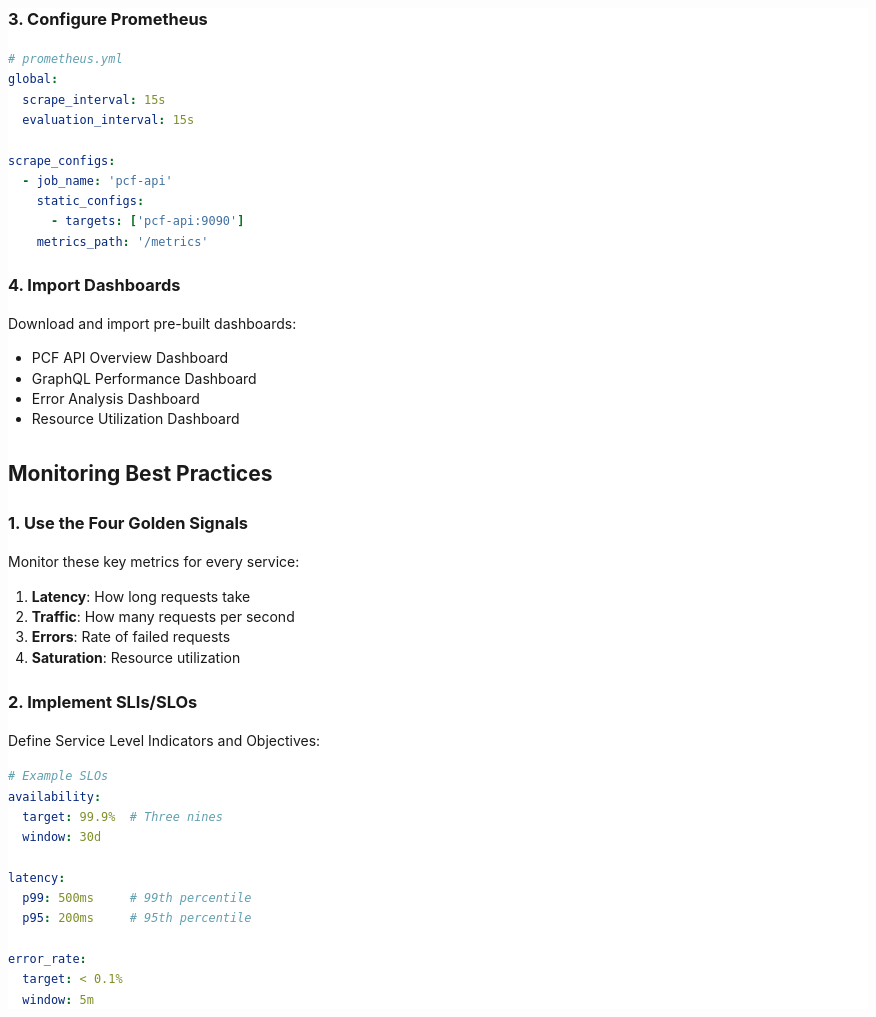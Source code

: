 ### 3. Configure Prometheus

```yaml
# prometheus.yml
global:
  scrape_interval: 15s
  evaluation_interval: 15s

scrape_configs:
  - job_name: 'pcf-api'
    static_configs:
      - targets: ['pcf-api:9090']
    metrics_path: '/metrics'
```

### 4. Import Dashboards

Download and import pre-built dashboards:
- PCF API Overview Dashboard
- GraphQL Performance Dashboard
- Error Analysis Dashboard
- Resource Utilization Dashboard

## Monitoring Best Practices

### 1. Use the Four Golden Signals

Monitor these key metrics for every service:

1. **Latency**: How long requests take
2. **Traffic**: How many requests per second
3. **Errors**: Rate of failed requests
4. **Saturation**: Resource utilization

### 2. Implement SLIs/SLOs

Define Service Level Indicators and Objectives:

```yaml
# Example SLOs
availability:
  target: 99.9%  # Three nines
  window: 30d

latency:
  p99: 500ms     # 99th percentile
  p95: 200ms     # 95th percentile
  
error_rate:
  target: < 0.1%
  window: 5m
```
